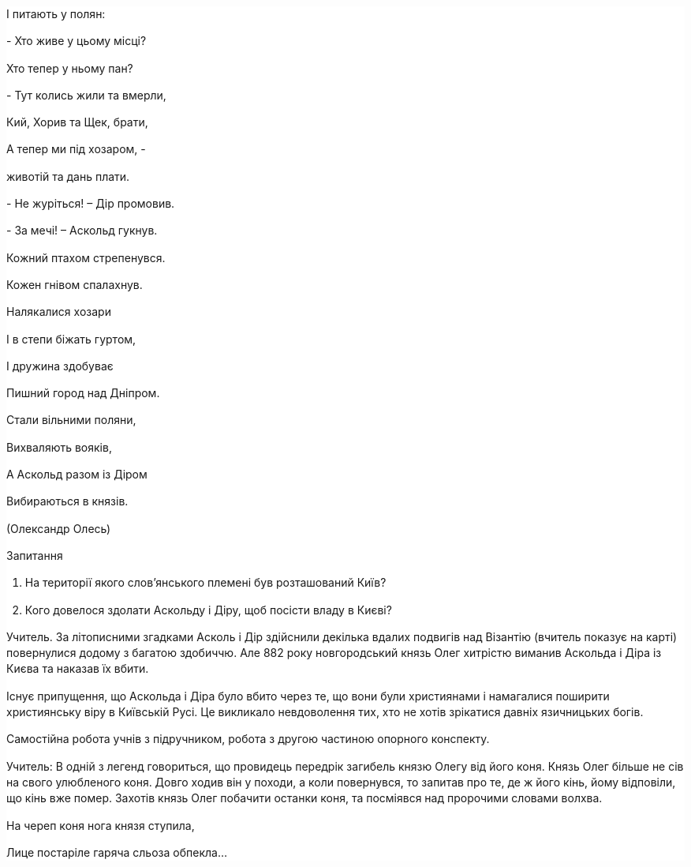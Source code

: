 І питають у полян:

\- Хто живе у цьому місці?

Хто тепер у ньому пан?

\- Тут колись жили та вмерли,

Кий, Хорив та Щек, брати,

А тепер ми під хозаром, -

животій та дань плати.

\- Не журіться! – Дір промовив.

\- За мечі! – Аскольд гукнув.

Кожний птахом стрепенувся.

Кожен гнівом спалахнув.

Налякалися хозари

І в степи біжать гуртом,

І дружина здобуває

Пишний город над Дніпром.

Стали вільними поляни,

Вихваляють вояків,

А Аскольд разом із Діром

Вибираються в князів.

(Олександр Олесь)

Запитання

1. На території якого слов’янського племені був розташований Київ?

2. Кого довелося здолати Аскольду і Діру, щоб посісти владу в Києві?

Учитель. За літописними згадками Асколь і Дір здійснили декілька вдалих подвигів над Візантію (вчитель показує на карті) повернулися додому з багатою здобиччю. Але 882 року новгородський князь Олег хитрістю виманив Аскольда і Діра із Києва та наказав їх вбити.

Існує припущення, що Аскольда і Діра було вбито через те, що вони були християнами і намагалися поширити християнську віру в Київській Русі. Це викликало невдоволення тих, хто не хотів зрікатися давніх язичницьких богів.

Самостійна робота учнів з підручником, робота з другою частиною опорного конспекту.

Учитель: В одній з легенд говориться, що провидець передрік загибель князю Олегу від його коня. Князь Олег більше не сів на свого улюбленого коня. Довго ходив він у походи, а коли повернувся, то запитав про те, де ж його кінь, йому відповіли, що кінь вже помер. Захотів князь Олег побачити останки коня, та посміявся над пророчими словами волхва.

На череп коня нога князя ступила,

Лице постаріле гаряча сльоза обпекла…
